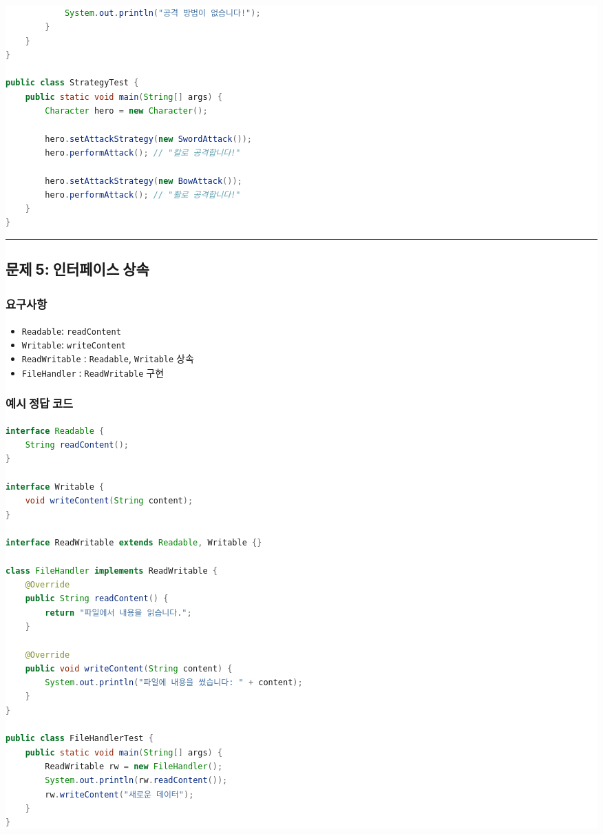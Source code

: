 ```java
            System.out.println("공격 방법이 없습니다!");
        }
    }
}

public class StrategyTest {
    public static void main(String[] args) {
        Character hero = new Character();

        hero.setAttackStrategy(new SwordAttack());
        hero.performAttack(); // "칼로 공격합니다!"

        hero.setAttackStrategy(new BowAttack());
        hero.performAttack(); // "활로 공격합니다!"
    }
}
```

---

## 문제 5: 인터페이스 상속

### 요구사항

- `Readable`: `readContent`
- `Writable`: `writeContent`
- `ReadWritable` : `Readable`, `Writable` 상속
- `FileHandler` : `ReadWritable` 구현

### 예시 정답 코드

```java
interface Readable {
    String readContent();
}

interface Writable {
    void writeContent(String content);
}

interface ReadWritable extends Readable, Writable {}

class FileHandler implements ReadWritable {
    @Override
    public String readContent() {
        return "파일에서 내용을 읽습니다.";
    }

    @Override
    public void writeContent(String content) {
        System.out.println("파일에 내용을 썼습니다: " + content);
    }
}

public class FileHandlerTest {
    public static void main(String[] args) {
        ReadWritable rw = new FileHandler();
        System.out.println(rw.readContent());
        rw.writeContent("새로운 데이터");
    }
}
```
